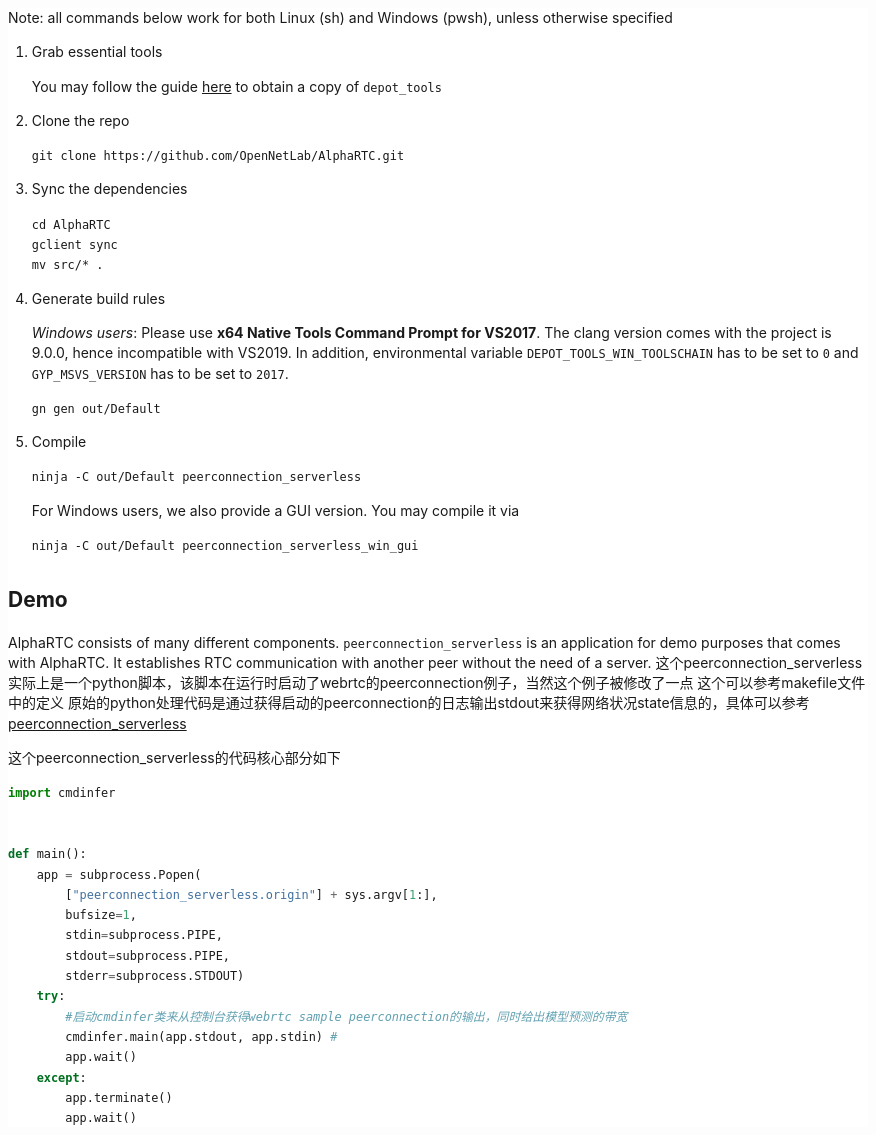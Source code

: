 Note: all commands below work for both Linux (sh) and Windows (pwsh), unless otherwise specified

1. Grab essential tools

    You may follow the guide [here](https://commondatastorage.googleapis.com/chrome-infra-docs/flat/depot_tools/docs/html/depot_tools_tutorial.html#_setting_up) to obtain a copy of `depot_tools`

2. Clone the repo

    ```shell
    git clone https://github.com/OpenNetLab/AlphaRTC.git
    ```

3. Sync the dependencies
    ```shell
    cd AlphaRTC
    gclient sync
    mv src/* .
    ```

4. Generate build rules

    _Windows users_: Please use __x64 Native Tools Command Prompt for VS2017__. The clang version comes with the project is 9.0.0, hence incompatible with VS2019. In addition, environmental variable `DEPOT_TOOLS_WIN_TOOLSCHAIN` has to be set to `0` and `GYP_MSVS_VERSION` has to be set to `2017`.
    
    ```shell
    gn gen out/Default
    ```

5. Compile
    ```shell
    ninja -C out/Default peerconnection_serverless
    ```
    For Windows users, we also provide a GUI version. You may compile it via
    ```shell
    ninja -C out/Default peerconnection_serverless_win_gui
    ```
    
## Demo

AlphaRTC consists of many different components. `peerconnection_serverless` is an application for demo purposes that comes with AlphaRTC. It establishes RTC communication with another peer without the need of a server. 这个peerconnection_serverless实际上是一个python脚本，该脚本在运行时启动了webrtc的peerconnection例子，当然这个例子被修改了一点
这个可以参考makefile文件中的定义
原始的python处理代码是通过获得启动的peerconnection的日志输出stdout来获得网络状况state信息的，具体可以参考
[peerconnection_serverless](examples/peerconnection/serverless/peerconnection_serverless)

这个peerconnection_serverless的代码核心部分如下
``` python
import cmdinfer


def main():
    app = subprocess.Popen(
        ["peerconnection_serverless.origin"] + sys.argv[1:],
        bufsize=1,
        stdin=subprocess.PIPE,
        stdout=subprocess.PIPE,
        stderr=subprocess.STDOUT)
    try:
        #启动cmdinfer类来从控制台获得webrtc sample peerconnection的输出，同时给出模型预测的带宽
        cmdinfer.main(app.stdout, app.stdin) #
        app.wait()
    except:
        app.terminate()
        app.wait()
```